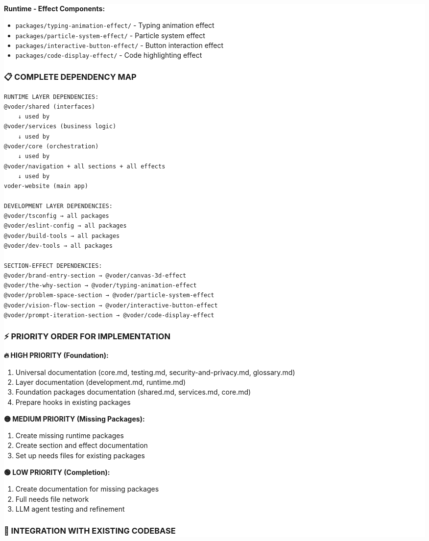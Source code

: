 **Runtime - Effect Components:**
- `packages/typing-animation-effect/` - Typing animation effect
- `packages/particle-system-effect/` - Particle system effect
- `packages/interactive-button-effect/` - Button interaction effect
- `packages/code-display-effect/` - Code highlighting effect

### **📋 COMPLETE DEPENDENCY MAP**

```
RUNTIME LAYER DEPENDENCIES:
@voder/shared (interfaces) 
    ↓ used by
@voder/services (business logic)
    ↓ used by  
@voder/core (orchestration)
    ↓ used by
@voder/navigation + all sections + all effects
    ↓ used by
voder-website (main app)

DEVELOPMENT LAYER DEPENDENCIES:
@voder/tsconfig → all packages
@voder/eslint-config → all packages  
@voder/build-tools → all packages
@voder/dev-tools → all packages

SECTION-EFFECT DEPENDENCIES:
@voder/brand-entry-section → @voder/canvas-3d-effect
@voder/the-why-section → @voder/typing-animation-effect
@voder/problem-space-section → @voder/particle-system-effect
@voder/vision-flow-section → @voder/interactive-button-effect
@voder/prompt-iteration-section → @voder/code-display-effect
```

### **⚡ PRIORITY ORDER FOR IMPLEMENTATION**

**🔥 HIGH PRIORITY (Foundation):**
1. Universal documentation (core.md, testing.md, security-and-privacy.md, glossary.md)
2. Layer documentation (development.md, runtime.md)
3. Foundation packages documentation (shared.md, services.md, core.md)
4. Prepare hooks in existing packages

**🟡 MEDIUM PRIORITY (Missing Packages):**
1. Create missing runtime packages
2. Create section and effect documentation
3. Set up needs files for existing packages

**🟢 LOW PRIORITY (Completion):**
1. Create documentation for missing packages
2. Full needs file network
3. LLM agent testing and refinement

### **🚨 INTEGRATION WITH EXISTING CODEBASE**

